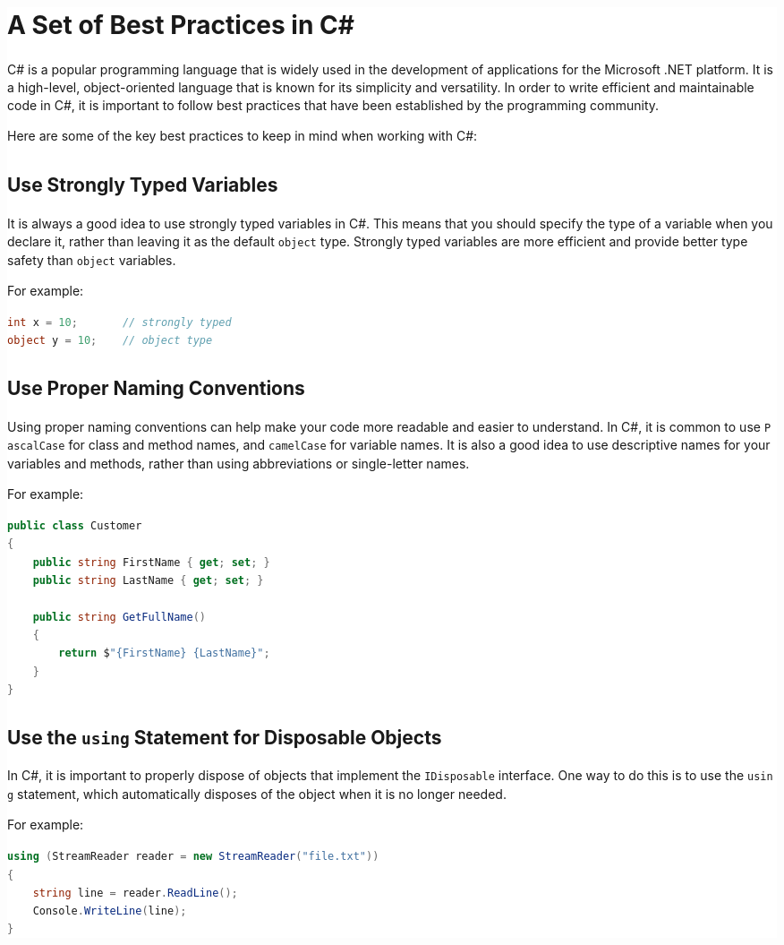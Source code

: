 # A Set of Best Practices in C#

C# is a popular programming language that is widely used in the development of applications for the Microsoft .NET platform. It is a high-level, object-oriented language that is known for its simplicity and versatility. In order to write efficient and maintainable code in C#, it is important to follow best practices that have been established by the programming community.

Here are some of the key best practices to keep in mind when working with C#:

## **Use Strongly Typed Variables**

It is always a good idea to use strongly typed variables in C#. This means that you should specify the type of a variable when you declare it, rather than leaving it as the default `object` type. Strongly typed variables are more efficient and provide better type safety than `object` variables.

For example:

```csharp
int x = 10;       // strongly typed
object y = 10;    // object type
```

## **Use Proper Naming Conventions**

Using proper naming conventions can help make your code more readable and easier to understand. In C#, it is common to use `PascalCase` for class and method names, and `camelCase` for variable names. It is also a good idea to use descriptive names for your variables and methods, rather than using abbreviations or single-letter names.

For example:

```csharp
public class Customer
{
    public string FirstName { get; set; }
    public string LastName { get; set; }

    public string GetFullName()
    {
        return $"{FirstName} {LastName}";
    }
}
```

## **Use the** `using` Statement for Disposable Objects

In C#, it is important to properly dispose of objects that implement the `IDisposable` interface. One way to do this is to use the `using` statement, which automatically disposes of the object when it is no longer needed.

For example:

```csharp
using (StreamReader reader = new StreamReader("file.txt"))
{
    string line = reader.ReadLine();
    Console.WriteLine(line);
}
```
